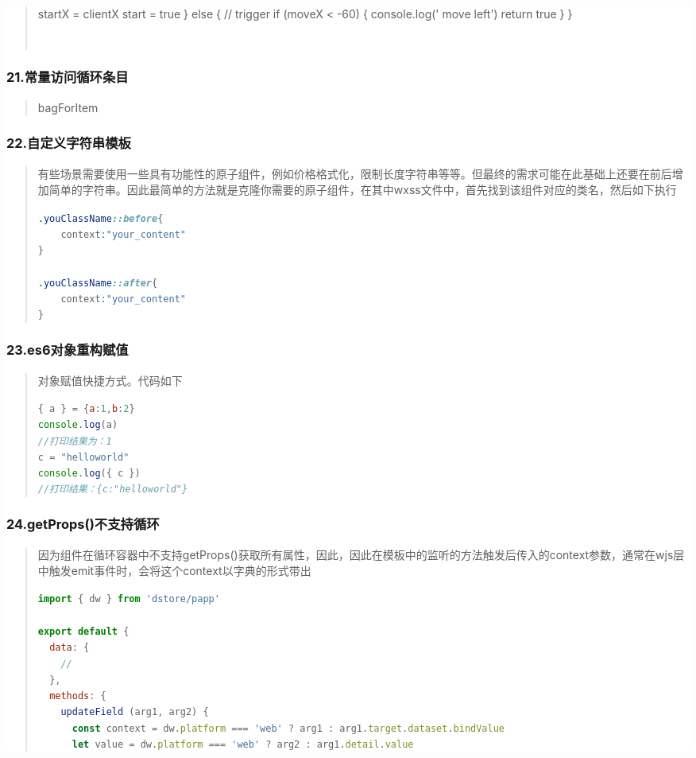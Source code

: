 >   startX = clientX
>   start = true
> } else {
>   // trigger
>   if (moveX < -60) {
>     console.log(' move left')
>     return true
>   }
> }
> ```
>
> 

### 21.常量访问循环条目

> bagForItem

### 22.自定义字符串模板

> 有些场景需要使用一些具有功能性的原子组件，例如价格格式化，限制长度字符串等等。但最终的需求可能在此基础上还要在前后增加简单的字符串。因此最简单的方法就是克隆你需要的原子组件，在其中wxss文件中，首先找到该组件对应的类名，然后如下执行
>
> ```css
> .youClassName::before{
>     context:"your_content"
> }
> 
> .youClassName::after{
>     context:"your_content"
> }
> ```
>
> 

### 23.es6对象重构赋值

> 对象赋值快捷方式。代码如下
>
> ```javascript
> { a } = {a:1,b:2}
> console.log(a)
> //打印结果为：1
> c = "helloworld"
> console.log({ c })
> //打印结果：{c:"helloworld"}
> 
> ```

### 24.getProps()不支持循环

> 因为组件在循环容器中不支持getProps()获取所有属性，因此，因此在模板中的监听的方法触发后传入的context参数，通常在wjs层中触发emit事件时，会将这个context以字典的形式带出
>
> ```javascript
> import { dw } from 'dstore/papp'
> 
> export default {
>   data: {
>     //
>   },
>   methods: {
>     updateField (arg1, arg2) {
>       const context = dw.platform === 'web' ? arg1 : arg1.target.dataset.bindValue
>       let value = dw.platform === 'web' ? arg2 : arg1.detail.value